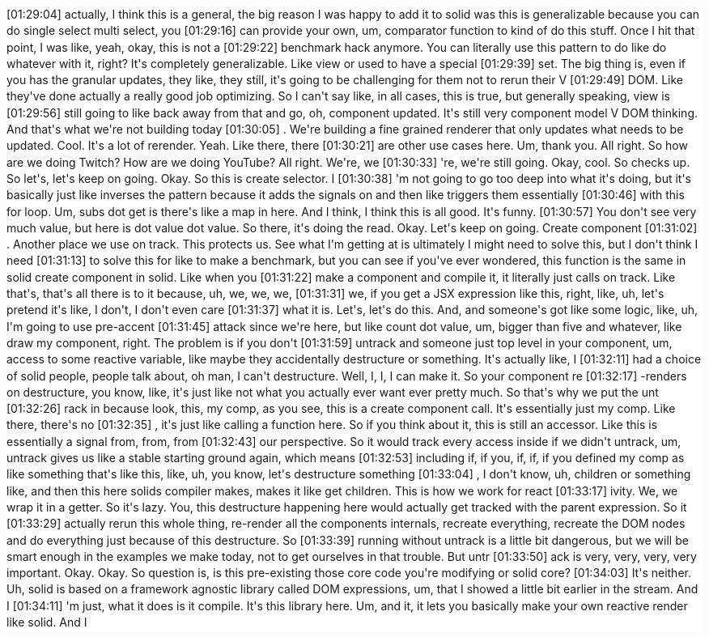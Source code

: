 [01:29:04]  actually, I think this is a general, the big reason I was happy to add it to solid was this is generalizable because you can do single select multi select, you
[01:29:16]  can provide your own, um, comparator function to kind of do this stuff. Once I hit that point, I was like, yeah, okay, this is not a
[01:29:22]  benchmark hack anymore. You can literally use this pattern to do like do whatever with it, right? It's completely generalizable. Like view or used to have a special
[01:29:39]  set. The big thing is, even if you has the granular updates, they like, they still, it's going to be challenging for them not to rerun their V
[01:29:49]  DOM. Like they've done actually a really good job optimizing. So I can't say like, in all cases, this is true, but generally speaking, view is
[01:29:56]  still going to like back away from that and go, oh, component updated. It's still very component model V DOM thinking. And that's what we're not building today
[01:30:05] . We're building a fine grained renderer that only updates what needs to be updated. Cool. It's a lot of rerender. Yeah. Like there, there
[01:30:21]  are other use cases here. Um, thank you. All right. So how are we doing Twitch? How are we doing YouTube? All right. We're, we
[01:30:33] 're, we're still going. Okay, cool. So checks up. So let's, let's keep on going. Okay. So this is create selector. I
[01:30:38] 'm not going to go too deep into what it's doing, but it's basically just like inverses the pattern because it adds the signals on and then like triggers them essentially
[01:30:46]  with this for loop. Um, subs dot get is there's like a map in here. And I think, I think this is all good. It's funny.
[01:30:57]  You don't see very much value, but here is dot value dot value. So there, it's doing the read. Okay. Let's keep on going. Create component
[01:31:02] . Another place we use on track. This protects us. See what I'm getting at is ultimately I might need to solve this, but I don't think I need
[01:31:13]  to solve this for like to make a benchmark, but you can see if you've ever wondered, this function is the same in solid create component in solid. Like when you
[01:31:22]  make a component and compile it, it literally just calls on track. Like that's, that's all there is to it because, uh, we, we, we,
[01:31:31]  we, if you get a JSX expression like this, right, like, uh, let's pretend it's like, I don't, I don't even care
[01:31:37]  what it is. Let's, let's do this. And, and someone's got like some logic, like, uh, I'm going to use pre-accent
[01:31:45]  attack since we're here, but like count dot value, um, bigger than five and whatever, like draw my component, right. The problem is if you don't
[01:31:59]  untrack and someone just top level in your component, um, access to some reactive variable, like maybe they accidentally destructure or something. It's actually like, I
[01:32:11]  had a choice of solid people, people talk about, oh man, I can't destructure. Well, I, I, I can make it. So your component re
[01:32:17] -renders on destructure, you know, like, it's just like not what you actually ever want ever pretty much. So that's why we put the unt
[01:32:26] rack in because look, this, my comp, as you see, this is a create component call. It's essentially just my comp. Like there, there's no
[01:32:35] , it's just like calling a function here. So if you think about it, this is still an accessor. Like this is essentially a signal from, from, from
[01:32:43]  our perspective. So it would track every access inside if we didn't untrack, um, untrack gives us like a stable starting ground again, which means
[01:32:53]  including if, if you, if, if, if you defined my comp as like something that's like this, like, uh, you know, let's destructure something
[01:33:04] , I don't know, uh, children or something like, and then this here solids compiler makes, makes it like get children. This is how we work for react
[01:33:17] ivity. We, we wrap it in a getter. So it's lazy. You, this destructure happening here would actually get tracked with the parent expression. So it
[01:33:29]  actually rerun this whole thing, re-render all the components internals, recreate everything, recreate the DOM nodes and do everything just because of this destructure. So
[01:33:39]  running without untrack is a little bit dangerous, but we will be smart enough in the examples we make today, not to get ourselves in that trouble. But untr
[01:33:50] ack is very, very, very, very important. Okay. Okay. So question is, is this pre-existing those core code you're modifying or solid core?
[01:34:03]  It's neither. Uh, solid is based on a framework agnostic library called DOM expressions, um, that I showed a little bit earlier in the stream. And I
[01:34:11] 'm just, what it does is it compile. It's this library here. Um, and it, it lets you basically make your own reactive render like solid. And I
